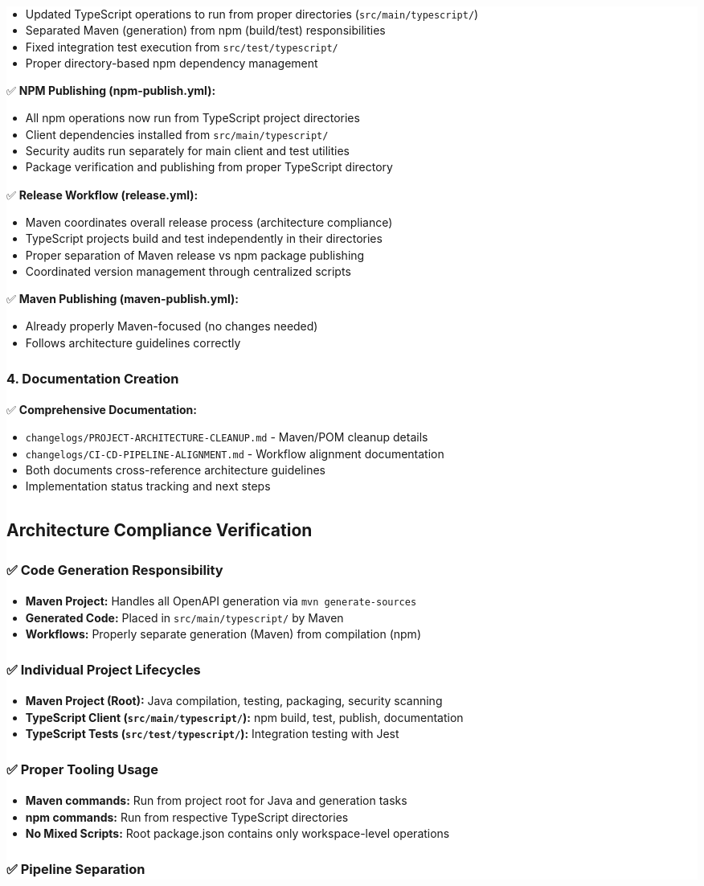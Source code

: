 - Updated TypeScript operations to run from proper directories (`src/main/typescript/`)
- Separated Maven (generation) from npm (build/test) responsibilities
- Fixed integration test execution from `src/test/typescript/`
- Proper directory-based npm dependency management

✅ **NPM Publishing (npm-publish.yml):**

- All npm operations now run from TypeScript project directories
- Client dependencies installed from `src/main/typescript/`
- Security audits run separately for main client and test utilities
- Package verification and publishing from proper TypeScript directory

✅ **Release Workflow (release.yml):**

- Maven coordinates overall release process (architecture compliance)
- TypeScript projects build and test independently in their directories
- Proper separation of Maven release vs npm package publishing
- Coordinated version management through centralized scripts

✅ **Maven Publishing (maven-publish.yml):**

- Already properly Maven-focused (no changes needed)
- Follows architecture guidelines correctly

### 4. **Documentation Creation**

✅ **Comprehensive Documentation:**

- `changelogs/PROJECT-ARCHITECTURE-CLEANUP.md` - Maven/POM cleanup details
- `changelogs/CI-CD-PIPELINE-ALIGNMENT.md` - Workflow alignment documentation
- Both documents cross-reference architecture guidelines
- Implementation status tracking and next steps

## Architecture Compliance Verification

### ✅ Code Generation Responsibility

- **Maven Project:** Handles all OpenAPI generation via `mvn generate-sources`
- **Generated Code:** Placed in `src/main/typescript/` by Maven
- **Workflows:** Properly separate generation (Maven) from compilation (npm)

### ✅ Individual Project Lifecycles

- **Maven Project (Root):** Java compilation, testing, packaging, security scanning
- **TypeScript Client (`src/main/typescript/`):** npm build, test, publish, documentation
- **TypeScript Tests (`src/test/typescript/`):** Integration testing with Jest

### ✅ Proper Tooling Usage

- **Maven commands:** Run from project root for Java and generation tasks
- **npm commands:** Run from respective TypeScript directories
- **No Mixed Scripts:** Root package.json contains only workspace-level operations

### ✅ Pipeline Separation
